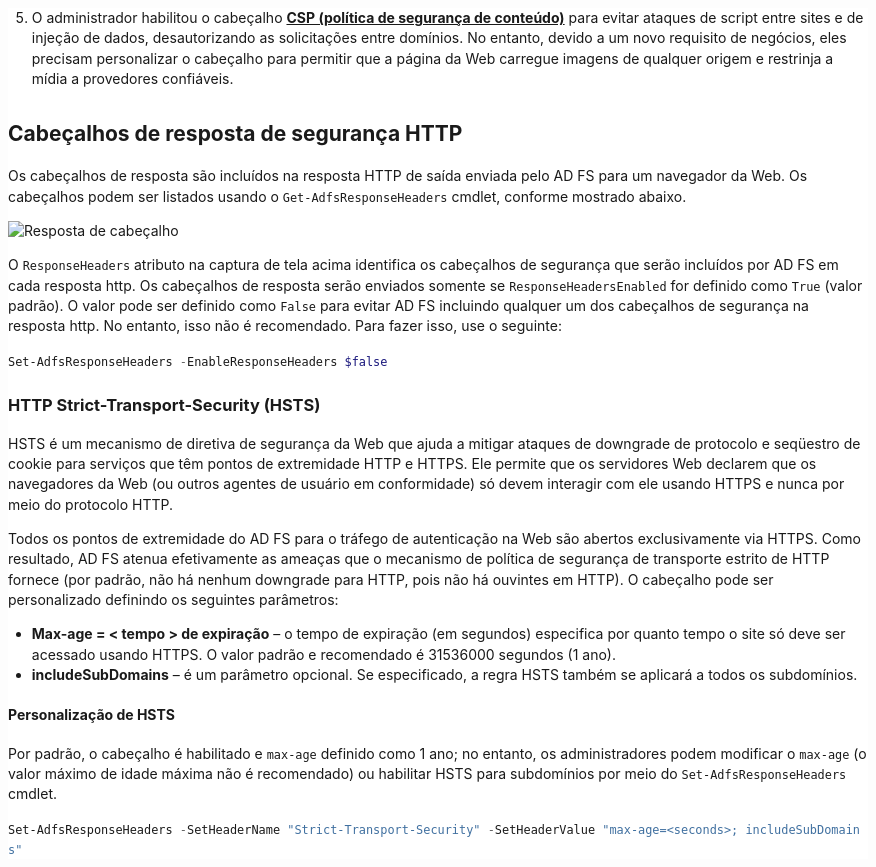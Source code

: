 5. O administrador habilitou o cabeçalho [**CSP (política de segurança de conteúdo)**](#content-security-policy-csp) para evitar ataques de script entre sites e de injeção de dados, desautorizando as solicitações entre domínios. No entanto, devido a um novo requisito de negócios, eles precisam personalizar o cabeçalho para permitir que a página da Web carregue imagens de qualquer origem e restrinja a mídia a provedores confiáveis.


## <a name="http-security-response-headers"></a>Cabeçalhos de resposta de segurança HTTP
Os cabeçalhos de resposta são incluídos na resposta HTTP de saída enviada pelo AD FS para um navegador da Web. Os cabeçalhos podem ser listados usando o `Get-AdfsResponseHeaders` cmdlet, conforme mostrado abaixo.

![Resposta de cabeçalho](media/customize-http-security-headers-ad-fs/header1.png)

O `ResponseHeaders` atributo na captura de tela acima identifica os cabeçalhos de segurança que serão incluídos por AD FS em cada resposta http. Os cabeçalhos de resposta serão enviados somente se `ResponseHeadersEnabled` for definido como `True` (valor padrão). O valor pode ser definido como `False` para evitar AD FS incluindo qualquer um dos cabeçalhos de segurança na resposta http. No entanto, isso não é recomendado.  Para fazer isso, use o seguinte:

```PowerShell
Set-AdfsResponseHeaders -EnableResponseHeaders $false
```

### <a name="http-strict-transport-security-hsts"></a>HTTP Strict-Transport-Security (HSTS)
HSTS é um mecanismo de diretiva de segurança da Web que ajuda a mitigar ataques de downgrade de protocolo e seqüestro de cookie para serviços que têm pontos de extremidade HTTP e HTTPS. Ele permite que os servidores Web declarem que os navegadores da Web (ou outros agentes de usuário em conformidade) só devem interagir com ele usando HTTPS e nunca por meio do protocolo HTTP.

Todos os pontos de extremidade do AD FS para o tráfego de autenticação na Web são abertos exclusivamente via HTTPS. Como resultado, AD FS atenua efetivamente as ameaças que o mecanismo de política de segurança de transporte estrito de HTTP fornece (por padrão, não há nenhum downgrade para HTTP, pois não há ouvintes em HTTP). O cabeçalho pode ser personalizado definindo os seguintes parâmetros:

- **Max-age = &lt; tempo &gt; de expiração** – o tempo de expiração (em segundos) especifica por quanto tempo o site só deve ser acessado usando HTTPS. O valor padrão e recomendado é 31536000 segundos (1 ano).
- **includeSubDomains** – é um parâmetro opcional. Se especificado, a regra HSTS também se aplicará a todos os subdomínios.

#### <a name="hsts-customization"></a>Personalização de HSTS
Por padrão, o cabeçalho é habilitado e `max-age` definido como 1 ano; no entanto, os administradores podem modificar o `max-age` (o valor máximo de idade máxima não é recomendado) ou habilitar HSTS para subdomínios por meio do `Set-AdfsResponseHeaders` cmdlet.

```PowerShell
Set-AdfsResponseHeaders -SetHeaderName "Strict-Transport-Security" -SetHeaderValue "max-age=<seconds>; includeSubDomains"
```
